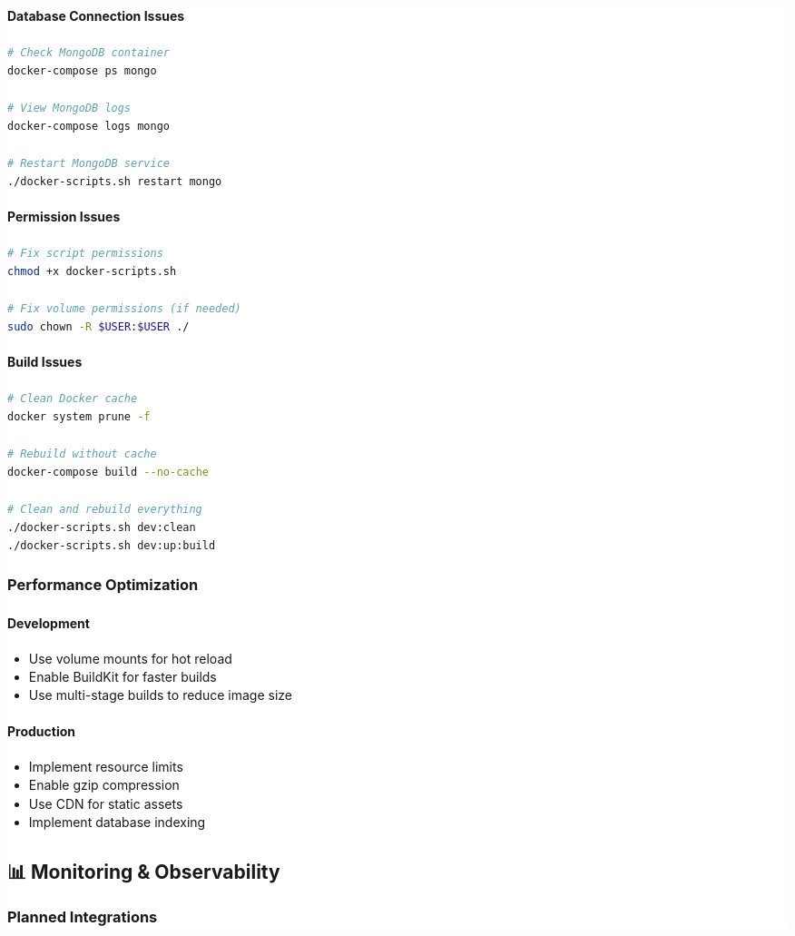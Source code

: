 #### Database Connection Issues
```bash
# Check MongoDB container
docker-compose ps mongo

# View MongoDB logs
docker-compose logs mongo

# Restart MongoDB service
./docker-scripts.sh restart mongo
```

#### Permission Issues
```bash
# Fix script permissions
chmod +x docker-scripts.sh

# Fix volume permissions (if needed)
sudo chown -R $USER:$USER ./
```

#### Build Issues
```bash
# Clean Docker cache
docker system prune -f

# Rebuild without cache
docker-compose build --no-cache

# Clean and rebuild everything
./docker-scripts.sh dev:clean
./docker-scripts.sh dev:up:build
```

### Performance Optimization

#### Development
- Use volume mounts for hot reload
- Enable BuildKit for faster builds
- Use multi-stage builds to reduce image size

#### Production
- Implement resource limits
- Enable gzip compression
- Use CDN for static assets
- Implement database indexing

## 📊 Monitoring & Observability

### Planned Integrations
